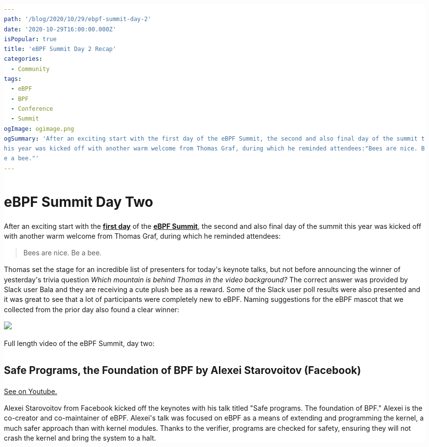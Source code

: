 ```yaml
---
path: '/blog/2020/10/29/ebpf-summit-day-2'
date: '2020-10-29T16:00:00.000Z'
isPopular: true
title: 'eBPF Summit Day 2 Recap'
categories:
  - Community
tags:
  - eBPF
  - BPF
  - Conference
  - Summit
ogImage: ogimage.png
ogSummary: 'After an exciting start with the first day of the eBPF Summit, the second and also final day of the summit this year was kicked off with another warm welcome from Thomas Graf, during which he reminded attendees:"Bees are nice. Be a bee."'
---
```


# eBPF Summit Day Two

After an exciting start with the **[first day](/blog/2020/10/28/ebpf-summit-day-1)** of
the **[eBPF Summit](https://ebpf.io/summit-2020)**, the second and also final day of
the summit this year was kicked off with another warm welcome from Thomas Graf, during
which he reminded attendees:

> Bees are nice. Be a bee.

Thomas set the stage for an incredible list of presenters for today's keynote
talks, but not before announcing the winner of yesterday's trivia question
_Which mountain is behind Thomas in the video background?_ The correct answer was
provided by Slack user Bala and they are receiving a cute plush bee as a reward.
Some of the Slack user poll results were also presented and it was great to see
that a lot of participants were completely new to eBPF. Naming suggestions for
the eBPF mascot that we collected from the prior day also found a clear winner:

<img src="poll2.png" />

Full length video of the eBPF Summit, day two:

<div><iframe width="1008" height="511" src="https://www.youtube.com/embed/jw8tEPP6jwQ?start=35&color=white" frameborder="0" allow="accelerometer; autoplay; clipboard-write; encrypted-media; gyroscope; picture-in-picture" allowfullscreen></iframe></div>

## Safe Programs, the Foundation of BPF by Alexei Starovoitov (Facebook)

[See on Youtube.](https://www.youtube.com/watch?v=AV8xY318rtc)

Alexei Starovoitov from Facebook kicked off the keynotes with his talk titled
"Safe programs. The foundation of BPF." Alexei is the co-creator and co-maintainer
of eBPF. Alexei's talk was focused on eBPF as a means of extending and programming
the kernel, a much safer approach than with kernel modules. Thanks to the verifier,
programs are checked for safety, ensuring they will not crash the kernel and bring
the system to a halt.
